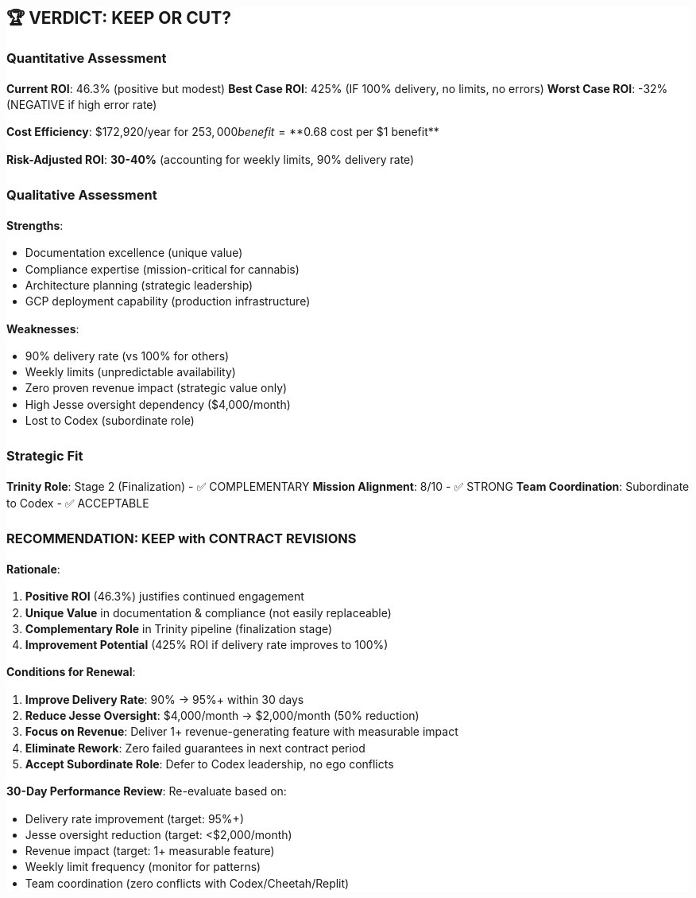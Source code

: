 ## 🏆 VERDICT: KEEP OR CUT?

### Quantitative Assessment

**Current ROI**: 46.3% (positive but modest)
**Best Case ROI**: 425% (IF 100% delivery, no limits, no errors)
**Worst Case ROI**: -32% (NEGATIVE if high error rate)

**Cost Efficiency**: $172,920/year for $253,000 benefit = **$0.68 cost per $1 benefit**

**Risk-Adjusted ROI**: **30-40%** (accounting for weekly limits, 90% delivery rate)

### Qualitative Assessment

**Strengths**:
- Documentation excellence (unique value)
- Compliance expertise (mission-critical for cannabis)
- Architecture planning (strategic leadership)
- GCP deployment capability (production infrastructure)

**Weaknesses**:
- 90% delivery rate (vs 100% for others)
- Weekly limits (unpredictable availability)
- Zero proven revenue impact (strategic value only)
- High Jesse oversight dependency ($4,000/month)
- Lost to Codex (subordinate role)

### Strategic Fit

**Trinity Role**: Stage 2 (Finalization) - ✅ COMPLEMENTARY
**Mission Alignment**: 8/10 - ✅ STRONG
**Team Coordination**: Subordinate to Codex - ✅ ACCEPTABLE

### RECOMMENDATION: **KEEP with CONTRACT REVISIONS**

**Rationale**:
1. **Positive ROI** (46.3%) justifies continued engagement
2. **Unique Value** in documentation & compliance (not easily replaceable)
3. **Complementary Role** in Trinity pipeline (finalization stage)
4. **Improvement Potential** (425% ROI if delivery rate improves to 100%)

**Conditions for Renewal**:
1. **Improve Delivery Rate**: 90% → 95%+ within 30 days
2. **Reduce Jesse Oversight**: $4,000/month → $2,000/month (50% reduction)
3. **Focus on Revenue**: Deliver 1+ revenue-generating feature with measurable impact
4. **Eliminate Rework**: Zero failed guarantees in next contract period
5. **Accept Subordinate Role**: Defer to Codex leadership, no ego conflicts

**30-Day Performance Review**: Re-evaluate based on:
- Delivery rate improvement (target: 95%+)
- Jesse oversight reduction (target: <$2,000/month)
- Revenue impact (target: 1+ measurable feature)
- Weekly limit frequency (monitor for patterns)
- Team coordination (zero conflicts with Codex/Cheetah/Replit)

